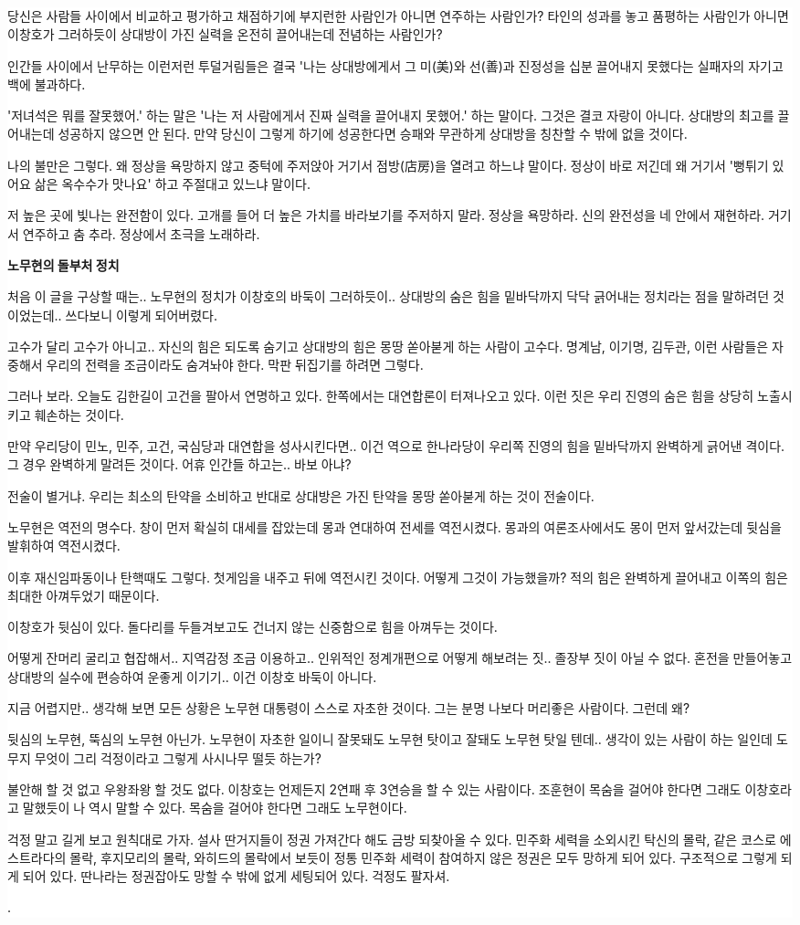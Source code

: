 당신은 사람들 사이에서 비교하고 평가하고 채점하기에 부지런한 사람인가 아니면 연주하는 사람인가? 타인의 성과를 놓고 품평하는 사람인가 아니면 이창호가 그러하듯이 상대방이 가진 실력을 온전히 끌어내는데 전념하는 사람인가?

인간들 사이에서 난무하는 이런저런 투덜거림들은 결국 '나는 상대방에게서 그 미(美)와 선(善)과 진정성을 십분 끌어내지 못했다는 실패자의 자기고백에 불과하다. 

'저녀석은 뭐를 잘못했어.' 하는 말은 '나는 저 사람에게서 진짜 실력을 끌어내지 못했어.' 하는 말이다. 그것은 결코 자랑이 아니다. 상대방의 최고를 끌어내는데 성공하지 않으면 안 된다. 만약 당신이 그렇게 하기에 성공한다면 승패와 무관하게 상대방을 칭찬할 수 밖에 없을 것이다. 

나의 불만은 그렇다. 왜 정상을 욕망하지 않고 중턱에 주저앉아 거기서 점방(店房)을 열려고 하느냐 말이다. 정상이 바로 저긴데 왜 거기서 '뻥튀기 있어요 삶은 옥수수가 맛나요' 하고 주절대고 있느냐 말이다. 

저 높은 곳에 빛나는 완전함이 있다. 고개를 들어 더 높은 가치를 바라보기를 주저하지 말라. 정상을 욕망하라. 신의 완전성을 네 안에서 재현하라. 거기서 연주하고 춤 추라. 정상에서 초극을 노래하라. 



**노무현의 돌부처 정치**

처음 이 글을 구상할 때는.. 노무현의 정치가 이창호의 바둑이 그러하듯이.. 상대방의 숨은 힘을 밑바닥까지 닥닥 긁어내는 정치라는 점을 말하려던 것이었는데.. 쓰다보니 이렇게 되어버렸다. 

고수가 달리 고수가 아니고.. 자신의 힘은 되도록 숨기고 상대방의 힘은 몽땅 쏟아붇게 하는 사람이 고수다. 명계남, 이기명, 김두관, 이런 사람들은 자중해서 우리의 전력을 조금이라도 숨겨놔야 한다. 막판 뒤집기를 하려면 그렇다.

그러나 보라. 오늘도 김한길이 고건을 팔아서 연명하고 있다. 한쪽에서는 대연합론이 터져나오고 있다. 이런 짓은 우리 진영의 숨은 힘을 상당히 노출시키고 훼손하는 것이다. 

만약 우리당이 민노, 민주, 고건, 국심당과 대연합을 성사시킨다면.. 이건 역으로 한나라당이 우리쪽 진영의 힘을 밑바닥까지 완벽하게 긁어낸 격이다. 그 경우 완벽하게 말려든 것이다. 어휴 인간들 하고는.. 바보 아냐?

전술이 별거냐. 우리는 최소의 탄약을 소비하고 반대로 상대방은 가진 탄약을 몽땅 쏟아붇게 하는 것이 전술이다. 

노무현은 역전의 명수다. 창이 먼저 확실히 대세를 잡았는데 몽과 연대하여 전세를 역전시켰다. 몽과의 여론조사에서도 몽이 먼저 앞서갔는데 뒷심을 발휘하여 역전시켰다. 

이후 재신임파동이나 탄핵때도 그렇다. 첫게임을 내주고 뒤에 역전시킨 것이다. 어떻게 그것이 가능했을까? 적의 힘은 완벽하게 끌어내고 이쪽의 힘은 최대한 아껴두었기 때문이다. 

이창호가 뒷심이 있다. 돌다리를 두들겨보고도 건너지 않는 신중함으로 힘을 아껴두는 것이다. 

어떻게 잔머리 굴리고 협잡해서.. 지역감정 조금 이용하고.. 인위적인 정계개편으로 어떻게 해보려는 짓.. 졸장부 짓이 아닐 수 없다. 혼전을 만들어놓고 상대방의 실수에 편승하여 운좋게 이기기.. 이건 이창호 바둑이 아니다.

지금 어렵지만.. 생각해 보면 모든 상황은 노무현 대통령이 스스로 자초한 것이다. 그는 분명 나보다 머리좋은 사람이다. 그런데 왜? 

뒷심의 노무현, 뚝심의 노무현 아닌가. 노무현이 자초한 일이니 잘못돼도 노무현 탓이고 잘돼도 노무현 탓일 텐데.. 생각이 있는 사람이 하는 일인데 도무지 무엇이 그리 걱정이라고 그렇게 사시나무 떨듯 하는가?

불안해 할 것 없고 우왕좌왕 할 것도 없다. 이창호는 언제든지 2연패 후 3연승을 할 수 있는 사람이다. 조훈현이 목숨을 걸어야 한다면 그래도 이창호라고 말했듯이 나 역시 말할 수 있다. 목숨을 걸어야 한다면 그래도 노무현이다. 

걱정 말고 길게 보고 원칙대로 가자. 설사 딴거지들이 정권 가져간다 해도 금방 되찾아올 수 있다. 민주화 세력을 소외시킨 탁신의 몰락, 같은 코스로 에스트라다의 몰락, 후지모리의 몰락, 와히드의 몰락에서 보듯이 정통 민주화 세력이 참여하지 않은 정권은 모두 망하게 되어 있다. 구조적으로 그렇게 되게 되어 있다. 딴나라는 정권잡아도 망할 수 밖에 없게 세팅되어 있다. 걱정도 팔자셔.

.